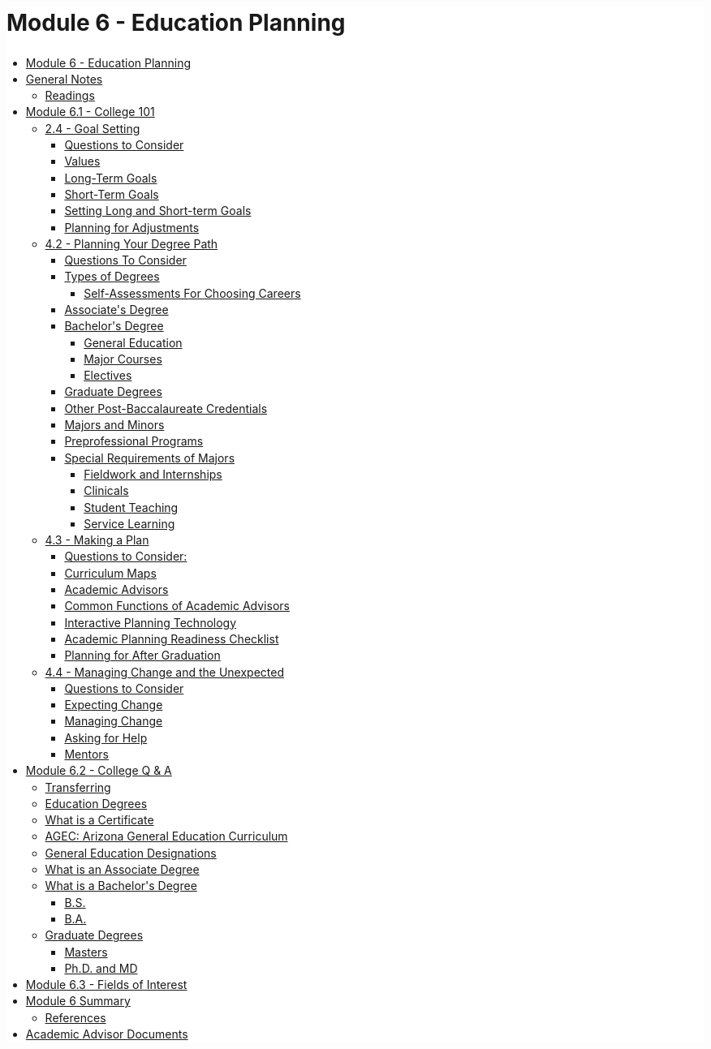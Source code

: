 # Module 6 - Education Planning


* [Module 6 - Education Planning](#module-6---education-planning)
* [General Notes](#general-notes)
  * [Readings](#readings)
* [Module 6.1 - College 101](#module-61---college-101)
  * [2.4 - Goal Setting](#24---goal-setting)
    * [Questions to Consider](#questions-to-consider)
    * [Values](#values)
    * [Long-Term Goals](#long-term-goals)
    * [Short-Term Goals](#short-term-goals)
    * [Setting Long and Short-term Goals](#setting-long-and-short-term-goals)
    * [Planning for Adjustments](#planning-for-adjustments)
  * [4.2 - Planning Your Degree Path](#42---planning-your-degree-path)
    * [Questions To Consider](#questions-to-consider-1)
    * [Types of Degrees](#types-of-degrees)
      * [Self-Assessments For Choosing Careers](#self-assessments-for-choosing-careers)
    * [Associate's Degree](#associates-degree)
    * [Bachelor's Degree](#bachelors-degree)
      * [General Education](#general-education)
      * [Major Courses](#major-courses)
      * [Electives](#electives)
    * [Graduate Degrees](#graduate-degrees)
    * [Other Post-Baccalaureate Credentials](#other-post-baccalaureate-credentials)
    * [Majors and Minors](#majors-and-minors)
    * [Preprofessional Programs](#preprofessional-programs)
    * [Special Requirements of Majors](#special-requirements-of-majors)
      * [Fieldwork and Internships](#fieldwork-and-internships)
      * [Clinicals](#clinicals)
      * [Student Teaching](#student-teaching)
      * [Service Learning](#service-learning)
  * [4.3 - Making a Plan](#43---making-a-plan)
    * [Questions to Consider:](#questions-to-consider-2)
    * [Curriculum Maps](#curriculum-maps)
    * [Academic Advisors](#academic-advisors)
    * [Common Functions of Academic Advisors](#common-functions-of-academic-advisors)
    * [Interactive Planning Technology](#interactive-planning-technology)
    * [Academic Planning Readiness Checklist](#academic-planning-readiness-checklist)
    * [Planning for After Graduation](#planning-for-after-graduation)
  * [4.4 - Managing Change and the Unexpected](#44---managing-change-and-the-unexpected)
    * [Questions to Consider](#questions-to-consider-3)
    * [Expecting Change](#expecting-change)
    * [Managing Change](#managing-change)
    * [Asking for Help](#asking-for-help)
    * [Mentors](#mentors)
* [Module 6.2 - College Q & A](#module-62---college-q--a)
  * [Transferring](#transferring)
  * [Education Degrees](#education-degrees)
  * [What is a Certificate](#what-is-a-certificate)
  * [AGEC: Arizona General Education Curriculum](#agec-arizona-general-education-curriculum)
  * [General Education Designations](#general-education-designations)
  * [What is an Associate Degree](#what-is-an-associate-degree)
  * [What is a Bachelor's Degree](#what-is-a-bachelors-degree)
    * [B.S.](#bs)
    * [B.A.](#ba)
  * [Graduate Degrees](#graduate-degrees-1)
    * [Masters](#masters)
    * [Ph.D. and MD](#phd-and-md)
* [Module 6.3 - Fields of Interest](#module-63---fields-of-interest)
* [Module 6 Summary](#module-6-summary)
  * [References](#references)
* [Academic Advisor Documents](#academic-advisor-documents)